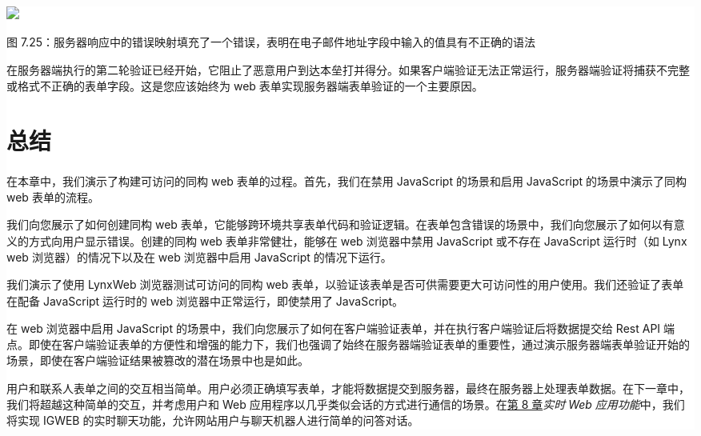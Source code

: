 ![](Images/c04dd7ed-d608-4d0a-8f1a-08631d008d15.png)

图 7.25：服务器响应中的错误映射填充了一个错误，表明在电子邮件地址字段中输入的值具有不正确的语法

在服务器端执行的第二轮验证已经开始，它阻止了恶意用户到达本垒打并得分。如果客户端验证无法正常运行，服务器端验证将捕获不完整或格式不正确的表单字段。这是您应该始终为 web 表单实现服务器端表单验证的一个主要原因。

# 总结

在本章中，我们演示了构建可访问的同构 web 表单的过程。首先，我们在禁用 JavaScript 的场景和启用 JavaScript 的场景中演示了同构 web 表单的流程。

我们向您展示了如何创建同构 web 表单，它能够跨环境共享表单代码和验证逻辑。在表单包含错误的场景中，我们向您展示了如何以有意义的方式向用户显示错误。创建的同构 web 表单非常健壮，能够在 web 浏览器中禁用 JavaScript 或不存在 JavaScript 运行时（如 Lynx web 浏览器）的情况下以及在 web 浏览器中启用 JavaScript 的情况下运行。

我们演示了使用 LynxWeb 浏览器测试可访问的同构 web 表单，以验证该表单是否可供需要更大可访问性的用户使用。我们还验证了表单在配备 JavaScript 运行时的 web 浏览器中正常运行，即使禁用了 JavaScript。

在 web 浏览器中启用 JavaScript 的场景中，我们向您展示了如何在客户端验证表单，并在执行客户端验证后将数据提交给 Rest API 端点。即使在客户端验证表单的方便性和增强的能力下，我们也强调了始终在服务器端验证表单的重要性，通过演示服务器端表单验证开始的场景，即使在客户端验证结果被篡改的潜在场景中也是如此。

用户和联系人表单之间的交互相当简单。用户必须正确填写表单，才能将数据提交到服务器，最终在服务器上处理表单数据。在下一章中，我们将超越这种简单的交互，并考虑用户和 Web 应用程序以几乎类似会话的方式进行通信的场景。在[第 8 章](08.html)*实时 Web 应用功能*中，我们将实现 IGWEB 的实时聊天功能，允许网站用户与聊天机器人进行简单的问答对话。